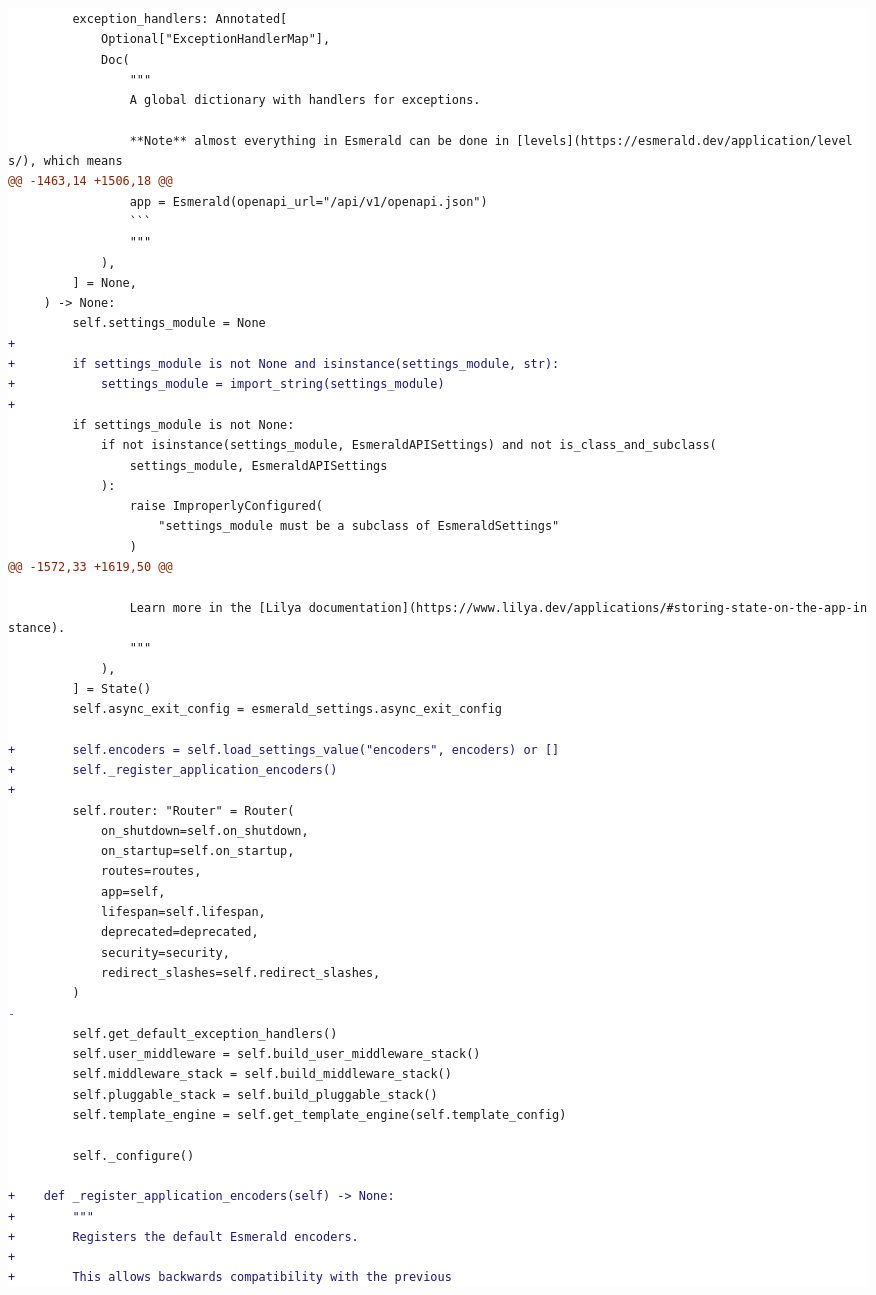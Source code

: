 ```diff
         exception_handlers: Annotated[
             Optional["ExceptionHandlerMap"],
             Doc(
                 """
                 A global dictionary with handlers for exceptions.
 
                 **Note** almost everything in Esmerald can be done in [levels](https://esmerald.dev/application/levels/), which means
@@ -1463,14 +1506,18 @@
                 app = Esmerald(openapi_url="/api/v1/openapi.json")
                 ```
                 """
             ),
         ] = None,
     ) -> None:
         self.settings_module = None
+
+        if settings_module is not None and isinstance(settings_module, str):
+            settings_module = import_string(settings_module)
+
         if settings_module is not None:
             if not isinstance(settings_module, EsmeraldAPISettings) and not is_class_and_subclass(
                 settings_module, EsmeraldAPISettings
             ):
                 raise ImproperlyConfigured(
                     "settings_module must be a subclass of EsmeraldSettings"
                 )
@@ -1572,33 +1619,50 @@
 
                 Learn more in the [Lilya documentation](https://www.lilya.dev/applications/#storing-state-on-the-app-instance).
                 """
             ),
         ] = State()
         self.async_exit_config = esmerald_settings.async_exit_config
 
+        self.encoders = self.load_settings_value("encoders", encoders) or []
+        self._register_application_encoders()
+
         self.router: "Router" = Router(
             on_shutdown=self.on_shutdown,
             on_startup=self.on_startup,
             routes=routes,
             app=self,
             lifespan=self.lifespan,
             deprecated=deprecated,
             security=security,
             redirect_slashes=self.redirect_slashes,
         )
-
         self.get_default_exception_handlers()
         self.user_middleware = self.build_user_middleware_stack()
         self.middleware_stack = self.build_middleware_stack()
         self.pluggable_stack = self.build_pluggable_stack()
         self.template_engine = self.get_template_engine(self.template_config)
 
         self._configure()
 
+    def _register_application_encoders(self) -> None:
+        """
+        Registers the default Esmerald encoders.
+
+        This allows backwards compatibility with the previous
```